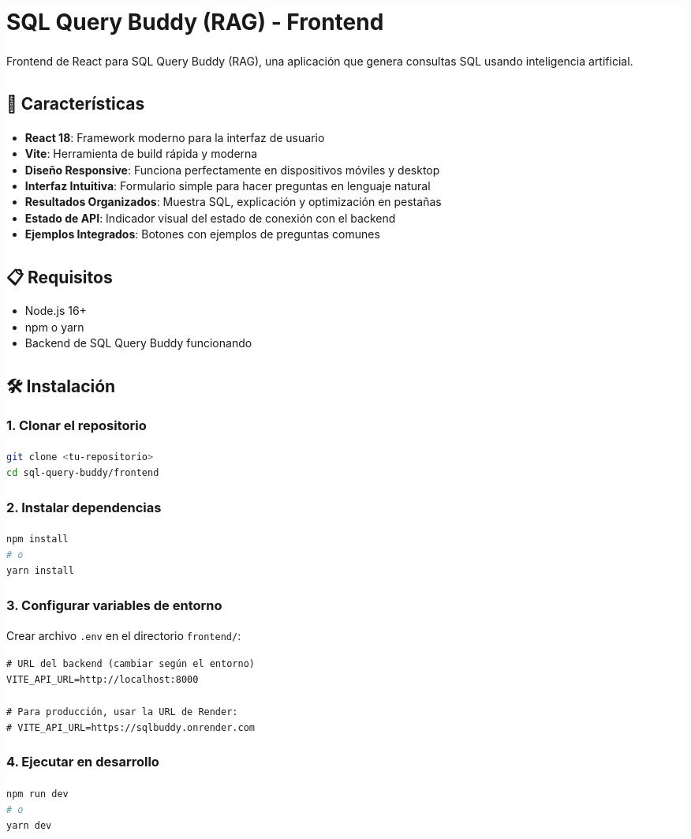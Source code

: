 # SQL Query Buddy (RAG) - Frontend

Frontend de React para SQL Query Buddy (RAG), una aplicación que genera consultas SQL usando inteligencia artificial.

## 🚀 Características

- **React 18**: Framework moderno para la interfaz de usuario
- **Vite**: Herramienta de build rápida y moderna
- **Diseño Responsive**: Funciona perfectamente en dispositivos móviles y desktop
- **Interfaz Intuitiva**: Formulario simple para hacer preguntas en lenguaje natural
- **Resultados Organizados**: Muestra SQL, explicación y optimización en pestañas
- **Estado de API**: Indicador visual del estado de conexión con el backend
- **Ejemplos Integrados**: Botones con ejemplos de preguntas comunes

## 📋 Requisitos

- Node.js 16+ 
- npm o yarn
- Backend de SQL Query Buddy funcionando

## 🛠️ Instalación

### 1. Clonar el repositorio
```bash
git clone <tu-repositorio>
cd sql-query-buddy/frontend
```

### 2. Instalar dependencias
```bash
npm install
# o
yarn install
```

### 3. Configurar variables de entorno
Crear archivo `.env` en el directorio `frontend/`:
```env
# URL del backend (cambiar según el entorno)
VITE_API_URL=http://localhost:8000

# Para producción, usar la URL de Render:
# VITE_API_URL=https://sqlbuddy.onrender.com
```

### 4. Ejecutar en desarrollo
```bash
npm run dev
# o
yarn dev
```
